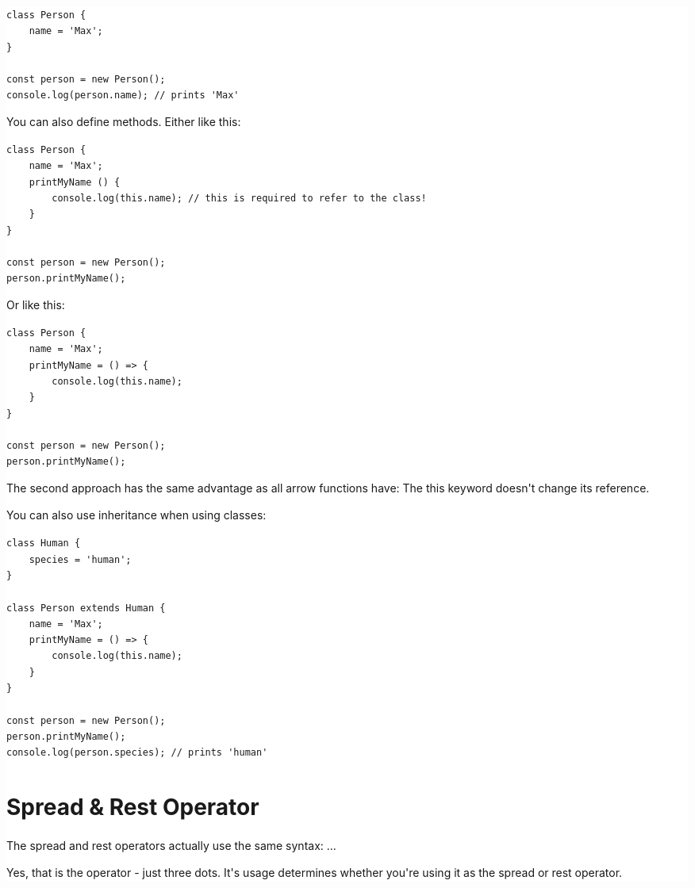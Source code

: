     class Person {
        name = 'Max';
    }
     
    const person = new Person();
    console.log(person.name); // prints 'Max'

You can also define methods. Either like this:

    class Person {
        name = 'Max';
        printMyName () {
            console.log(this.name); // this is required to refer to the class!
        }
    }
     
    const person = new Person();
    person.printMyName();

Or like this:

    class Person {
        name = 'Max';
        printMyName = () => {
            console.log(this.name);
        }
    }
     
    const person = new Person();
    person.printMyName();

The second approach has the same advantage as all arrow functions have: The this keyword doesn't change its reference.

You can also use inheritance when using classes:

    class Human {
        species = 'human';
    }
     
    class Person extends Human {
        name = 'Max';
        printMyName = () => {
            console.log(this.name);
        }
    }
     
    const person = new Person();
    person.printMyName();
    console.log(person.species); // prints 'human'

# Spread & Rest Operator

The spread and rest operators actually use the same syntax: ... 

Yes, that is the operator - just three dots. It's usage determines whether you're using it as the spread or rest operator.
